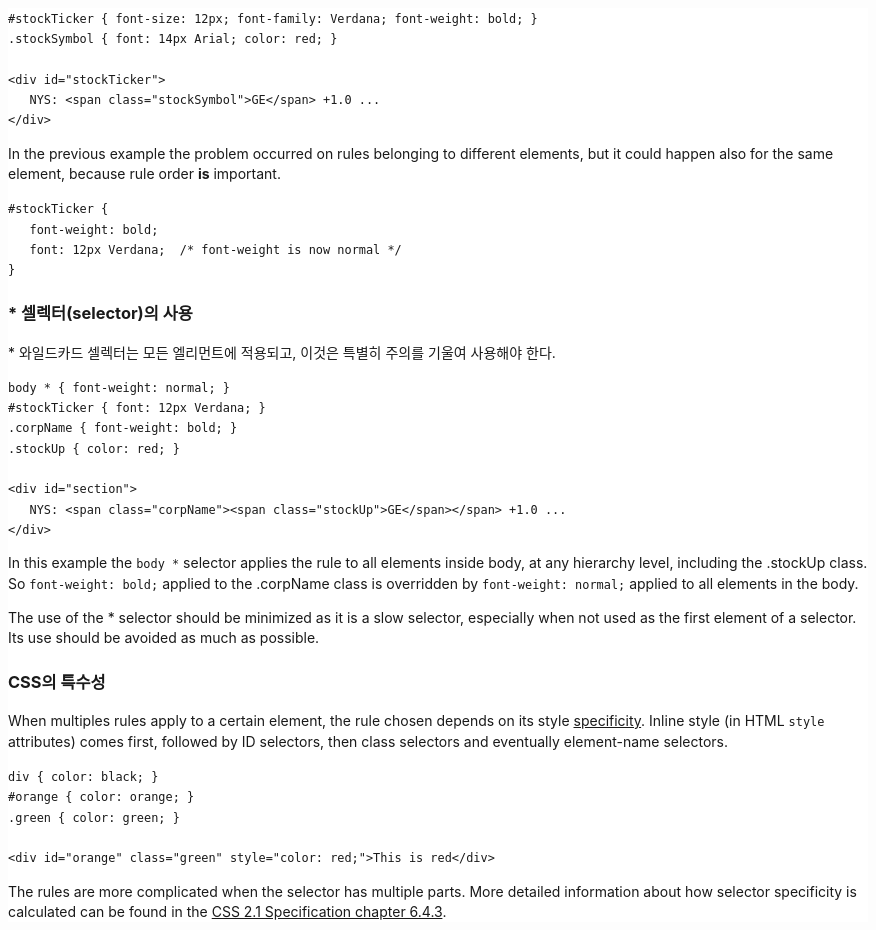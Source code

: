 ```
#stockTicker { font-size: 12px; font-family: Verdana; font-weight: bold; }
.stockSymbol { font: 14px Arial; color: red; }

<div id="stockTicker">
   NYS: <span class="stockSymbol">GE</span> +1.0 ...
</div>
```

In the previous example the problem occurred on rules belonging to different elements, but it could happen also for the same element, because rule order **is** important.

```
#stockTicker {
   font-weight: bold;
   font: 12px Verdana;  /* font-weight is now normal */
}
```

### \* 셀렉터(selector)의 사용

\* 와일드카드 셀렉터는 모든 엘리먼트에 적용되고, 이것은 특별히 주의를 기울여 사용해야 한다.

```
body * { font-weight: normal; }
#stockTicker { font: 12px Verdana; }
.corpName { font-weight: bold; }
.stockUp { color: red; }

<div id="section">
   NYS: <span class="corpName"><span class="stockUp">GE</span></span> +1.0 ...
</div>
```

In this example the `body *` selector applies the rule to all elements inside body, at any hierarchy level, including the .stockUp class. So `font-weight: bold;` applied to the .corpName class is overridden by `font-weight: normal;` applied to all elements in the body.

The use of the \* selector should be minimized as it is a slow selector, especially when not used as the first element of a selector. Its use should be avoided as much as possible.

### CSS의 특수성

When multiples rules apply to a certain element, the rule chosen depends on its style [specificity](/ko/docs/CSS/Specificity). Inline style (in HTML `style` attributes) comes first, followed by ID selectors, then class selectors and eventually element-name selectors.

```
div { color: black; }
#orange { color: orange; }
.green { color: green; }

<div id="orange" class="green" style="color: red;">This is red</div>
```

The rules are more complicated when the selector has multiple parts. More detailed information about how selector specificity is calculated can be found in the [CSS 2.1 Specification chapter 6.4.3](http://www.w3.org/TR/CSS21/cascade.html#specificity).

